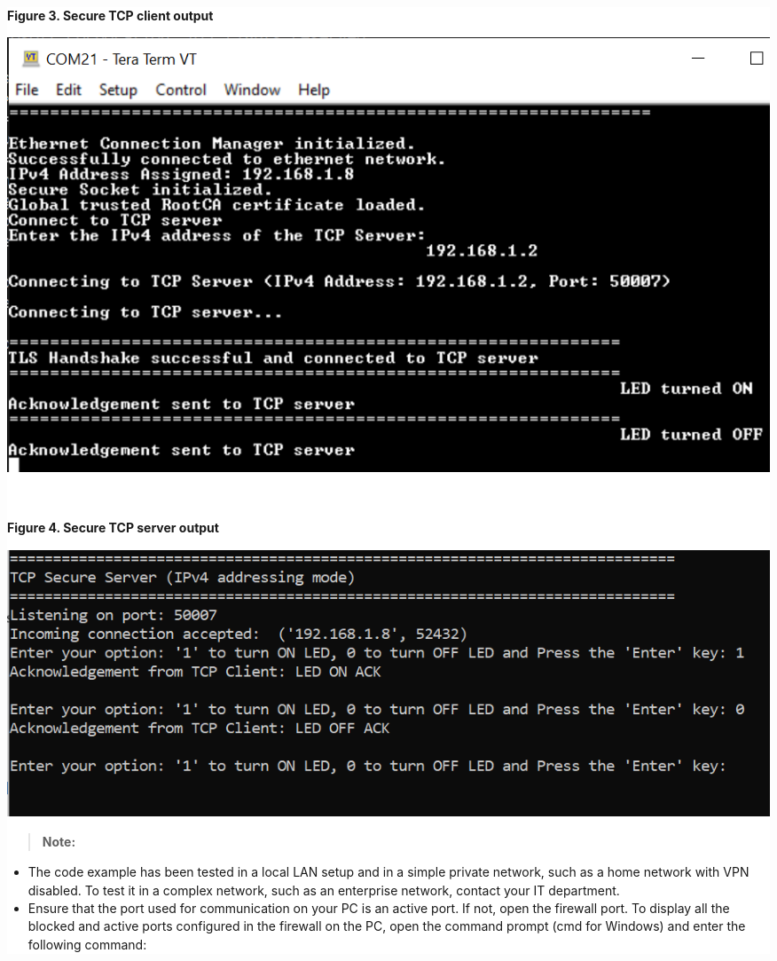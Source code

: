    **Figure 3. Secure TCP client output**

   ![](images/secure-tcp-client-output.png)

   <br>

   **Figure 4. Secure TCP server output**
  
   ![](images/secure-tcp-server-output.png)
  

   > **Note:** 

   - The code example has been tested in a local LAN setup and in a simple private network, such as a home network with VPN disabled. To test it in a complex network, such as an enterprise network, contact your IT department.
   - Ensure that the port used for communication on your PC is an active port. If not, open the firewall port. To display all the blocked and active ports configured in the firewall on the PC, open the command prompt (cmd for Windows) and enter the following command:
